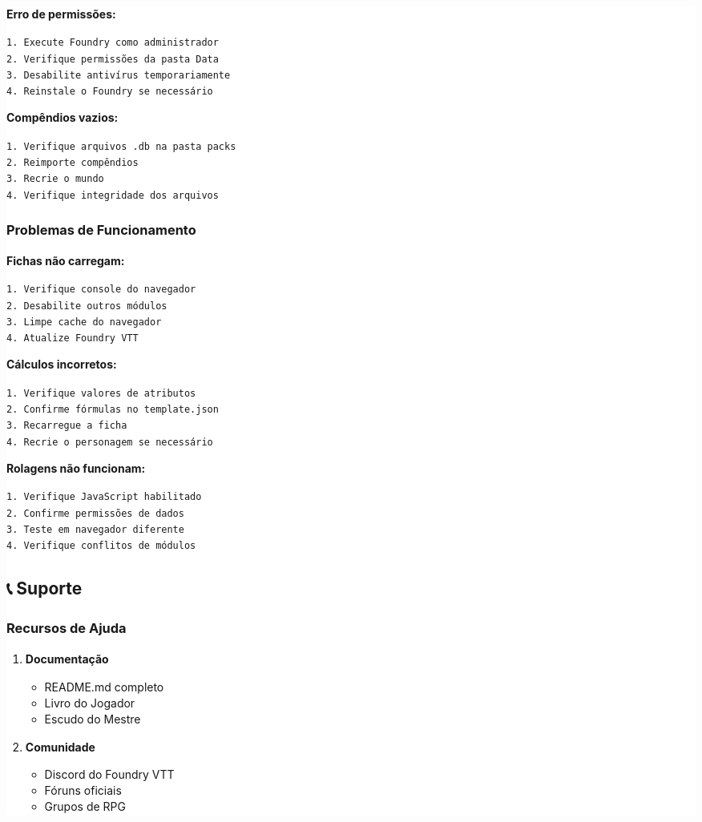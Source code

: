 **Erro de permissões:**
```
1. Execute Foundry como administrador
2. Verifique permissões da pasta Data
3. Desabilite antivírus temporariamente
4. Reinstale o Foundry se necessário
```

**Compêndios vazios:**
```
1. Verifique arquivos .db na pasta packs
2. Reimporte compêndios
3. Recrie o mundo
4. Verifique integridade dos arquivos
```

### Problemas de Funcionamento

**Fichas não carregam:**
```
1. Verifique console do navegador
2. Desabilite outros módulos
3. Limpe cache do navegador
4. Atualize Foundry VTT
```

**Cálculos incorretos:**
```
1. Verifique valores de atributos
2. Confirme fórmulas no template.json
3. Recarregue a ficha
4. Recrie o personagem se necessário
```

**Rolagens não funcionam:**
```
1. Verifique JavaScript habilitado
2. Confirme permissões de dados
3. Teste em navegador diferente
4. Verifique conflitos de módulos
```

## 📞 Suporte

### Recursos de Ajuda

1. **Documentação**
   - README.md completo
   - Livro do Jogador
   - Escudo do Mestre

2. **Comunidade**
   - Discord do Foundry VTT
   - Fóruns oficiais
   - Grupos de RPG
